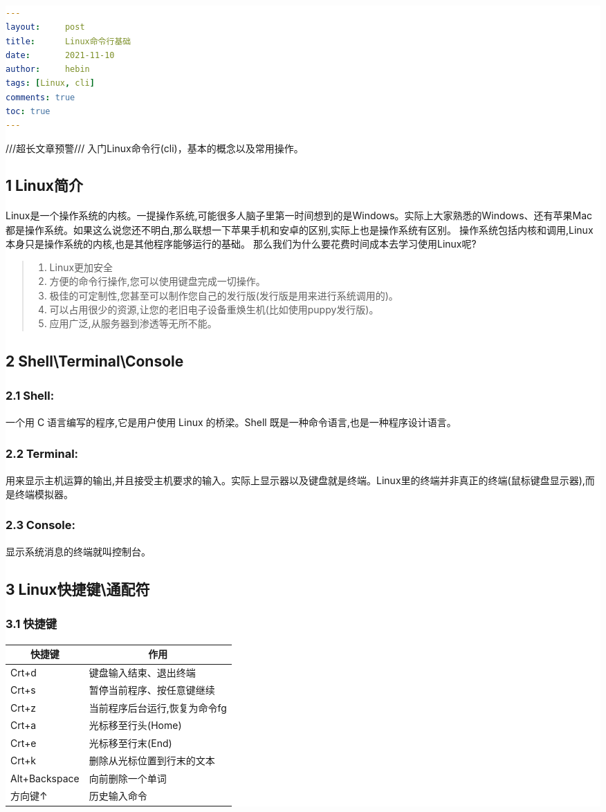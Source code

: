 ```yaml
---
layout:     post
title:      Linux命令行基础
date:       2021-11-10
author:     hebin
tags: [Linux, cli]
comments: true
toc: true
---
```


///超长文章预警/// 入门Linux命令行(cli)，基本的概念以及常用操作。

## 1 Linux简介
Linux是一个操作系统的内核。一提操作系统,可能很多人脑子里第一时间想到的是Windows。实际上大家熟悉的Windows、还有苹果Mac都是操作系统。如果这么说您还不明白,那么联想一下苹果手机和安卓的区别,实际上也是操作系统有区别。
	操作系统包括内核和调用,Linux本身只是操作系统的内核,也是其他程序能够运行的基础。
	那么我们为什么要花费时间成本去学习使用Linux呢?

>1.	Linux更加安全
>2.	方便的命令行操作,您可以使用键盘完成一切操作。
>3.	极佳的可定制性,您甚至可以制作您自己的发行版(发行版是用来进行系统调用的)。
>4.	可以占用很少的资源,让您的老旧电子设备重焕生机(比如使用puppy发行版)。
>5.	应用广泛,从服务器到渗透等无所不能。

## 2 Shell\Terminal\Console

### 2.1 Shell:
一个用 C 语言编写的程序,它是用户使用 Linux 的桥梁。Shell 既是一种命令语言,也是一种程序设计语言。
### 2.2 Terminal:
用来显示主机运算的输出,并且接受主机要求的输入。实际上显示器以及键盘就是终端。Linux里的终端并非真正的终端(鼠标键盘显示器),而是终端模拟器。
### 2.3 Console:
显示系统消息的终端就叫控制台。

## 3 Linux快捷键\通配符
### 3.1 快捷键

|快捷键|作用|
|----|----|
|Crt+d|键盘输入结束、退出终端|
|Crt+s|暂停当前程序、按任意键继续|
|Crt+z|当前程序后台运行,恢复为命令fg|
|Crt+a|光标移至行头(Home)|
|Crt+e|光标移至行末(End)|
|Crt+k|删除从光标位置到行末的文本|
|Alt+Backspace|向前删除一个单词|
|方向键↑|历史输入命令|
